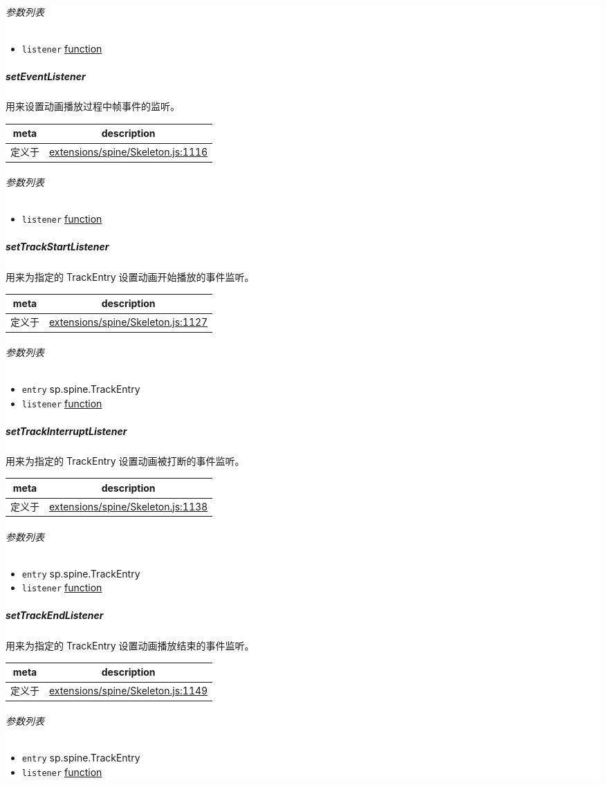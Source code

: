 ###### 参数列表
- `listener` <a href="https://developer.mozilla.org/en/JavaScript/Reference/Global_Objects/Function" class="crosslink external" target="_blank">function</a> 


##### setEventListener

用来设置动画播放过程中帧事件的监听。

| meta | description |
|------|-------------|
| 定义于 | [extensions/spine/Skeleton.js:1116](https://github.com/cocos-creator/engine/blob/b4415d3f111db35eb92e588d63bcb560003ea469/extensions/spine/Skeleton.js#L1116) |

###### 参数列表
- `listener` <a href="https://developer.mozilla.org/en/JavaScript/Reference/Global_Objects/Function" class="crosslink external" target="_blank">function</a> 


##### setTrackStartListener

用来为指定的 TrackEntry 设置动画开始播放的事件监听。

| meta | description |
|------|-------------|
| 定义于 | [extensions/spine/Skeleton.js:1127](https://github.com/cocos-creator/engine/blob/b4415d3f111db35eb92e588d63bcb560003ea469/extensions/spine/Skeleton.js#L1127) |

###### 参数列表
- `entry` sp.spine.TrackEntry 
- `listener` <a href="https://developer.mozilla.org/en/JavaScript/Reference/Global_Objects/Function" class="crosslink external" target="_blank">function</a> 


##### setTrackInterruptListener

用来为指定的 TrackEntry 设置动画被打断的事件监听。

| meta | description |
|------|-------------|
| 定义于 | [extensions/spine/Skeleton.js:1138](https://github.com/cocos-creator/engine/blob/b4415d3f111db35eb92e588d63bcb560003ea469/extensions/spine/Skeleton.js#L1138) |

###### 参数列表
- `entry` sp.spine.TrackEntry 
- `listener` <a href="https://developer.mozilla.org/en/JavaScript/Reference/Global_Objects/Function" class="crosslink external" target="_blank">function</a> 


##### setTrackEndListener

用来为指定的 TrackEntry 设置动画播放结束的事件监听。

| meta | description |
|------|-------------|
| 定义于 | [extensions/spine/Skeleton.js:1149](https://github.com/cocos-creator/engine/blob/b4415d3f111db35eb92e588d63bcb560003ea469/extensions/spine/Skeleton.js#L1149) |

###### 参数列表
- `entry` sp.spine.TrackEntry 
- `listener` <a href="https://developer.mozilla.org/en/JavaScript/Reference/Global_Objects/Function" class="crosslink external" target="_blank">function</a> 
